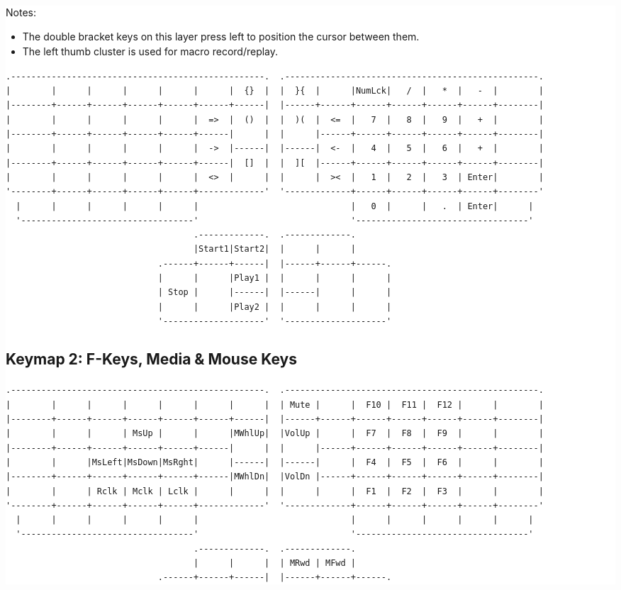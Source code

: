Notes:

- The double bracket keys on this layer press left to position the cursor between them.
- The left thumb cluster is used for macro record/replay.

```
.--------------------------------------------------.  .--------------------------------------------------.
|        |      |      |      |      |      |  {}  |  |  }{  |      |NumLck|   /  |   *  |   -  |        |
|--------+------+------+------+------+------+------|  |------+------+------+------+------+------+--------|
|        |      |      |      |      |  =>  |  ()  |  |  )(  |  <=  |   7  |   8  |   9  |   +  |        |
|--------+------+------+------+------+------|      |  |      |------+------+------+------+------+--------|
|        |      |      |      |      |  ->  |------|  |------|  <-  |   4  |   5  |   6  |   +  |        |
|--------+------+------+------+------+------|  []  |  |  ][  |------+------+------+------+------+--------|
|        |      |      |      |      |  <>  |      |  |      |  ><  |   1  |   2  |   3  | Enter|        |
'--------+------+------+------+------+-------------'  '-------------+------+------+------+------+--------'
  |      |      |      |      |      |                              |   0  |      |   .  | Enter|      |
  '----------------------------------'                              '----------------------------------'
                                     .-------------.  .-------------.
                                     |Start1|Start2|  |      |      |
                              .------+------+------|  |------+------+------.
                              |      |      |Play1 |  |      |      |      |
                              | Stop |      |------|  |------|      |      |
                              |      |      |Play2 |  |      |      |      |
                              '--------------------'  '--------------------'
```

## Keymap 2: F-Keys, Media & Mouse Keys

```
.--------------------------------------------------.  .--------------------------------------------------.
|        |      |      |      |      |      |      |  | Mute |      |  F10 |  F11 |  F12 |      |        |
|--------+------+------+------+------+------+------|  |------+------+------+------+------+------+--------|
|        |      |      | MsUp |      |      |MWhlUp|  |VolUp |      |  F7  |  F8  |  F9  |      |        |
|--------+------+------+------+------+------|      |  |      |------+------+------+------+------+--------|
|        |      |MsLeft|MsDown|MsRght|      |------|  |------|      |  F4  |  F5  |  F6  |      |        |
|--------+------+------+------+------+------|MWhlDn|  |VolDn |------+------+------+------+------+--------|
|        |      | Rclk | Mclk | Lclk |      |      |  |      |      |  F1  |  F2  |  F3  |      |        |
'--------+------+------+------+------+-------------'  '-------------+------+------+------+------+--------'
  |      |      |      |      |      |                              |      |      |      |      |      |
  '----------------------------------'                              '----------------------------------'
                                     .-------------.  .-------------.
                                     |      |      |  | MRwd | MFwd |
                              .------+------+------|  |------+------+------.
```